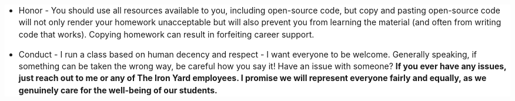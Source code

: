- Honor - You should use all resources available to you, including open-source code, but copy and pasting open-source code will not only render your homework unacceptable but will also prevent you from learning the material (and often from writing code that works). Copying homework can result in forfeiting career support.

- Conduct - I run a class based on human decency and respect - I want everyone to be welcome. Generally speaking, if something can be taken the wrong way, be careful how you say it! Have an issue with someone? **If you ever have any issues, just reach out to me or any of The Iron Yard employees. I promise we will represent everyone fairly and equally, as we genuinely care for the well-being of our students.**
